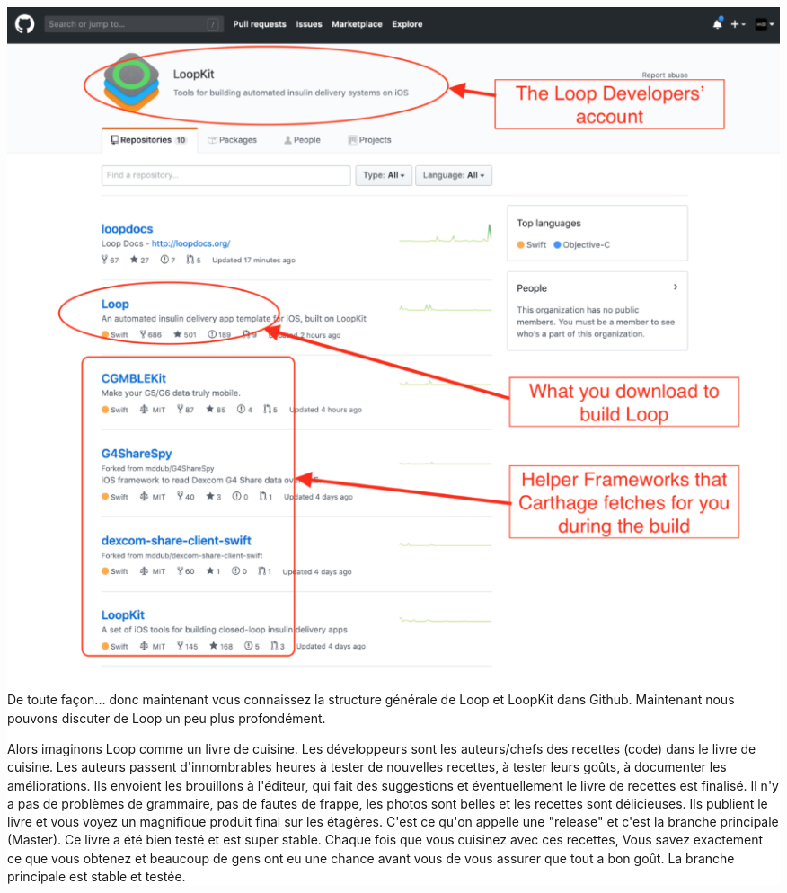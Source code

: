 ![../img/commit.png](img/loopkit.png)

De toute façon... donc maintenant vous connaissez la structure générale de Loop et LoopKit dans Github. Maintenant nous pouvons discuter de Loop un peu plus profondément.

Alors imaginons Loop comme un livre de cuisine. Les développeurs sont les auteurs/chefs des recettes (code) dans le livre de cuisine. Les auteurs passent d'innombrables heures à tester de nouvelles recettes, à tester leurs goûts, à documenter les améliorations. Ils envoient les brouillons à l'éditeur, qui fait des suggestions et éventuellement le livre de recettes est finalisé. Il n'y a pas de problèmes de grammaire, pas de fautes de frappe, les photos sont belles et les recettes sont délicieuses. Ils publient le livre et vous voyez un magnifique produit final sur les étagères. C'est ce qu'on appelle une "release" et c'est la branche principale (Master). Ce livre a été bien testé et est super stable. Chaque fois que vous cuisinez avec ces recettes, Vous savez exactement ce que vous obtenez et beaucoup de gens ont eu une chance avant vous de vous assurer que tout a bon goût. La branche principale est stable et testée.
